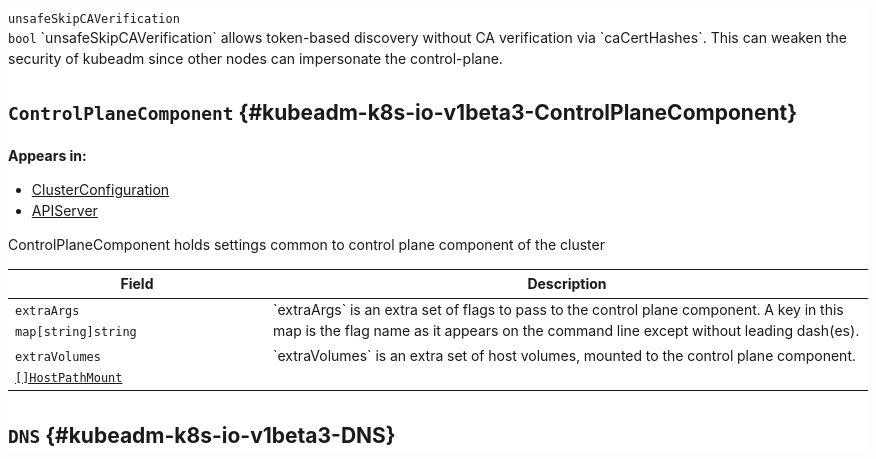   
<tr><td><code>unsafeSkipCAVerification</code><br/>
<code>bool</code>
</td>
<td>
   `unsafeSkipCAVerification` allows token-based discovery without CA verification
via `caCertHashes`. This can weaken the security of kubeadm since other nodes can
impersonate the control-plane.</td>
</tr>
    
  
</tbody>
</table>

## `ControlPlaneComponent`     {#kubeadm-k8s-io-v1beta3-ControlPlaneComponent}
    



**Appears in:**
- [ClusterConfiguration](#kubeadm-k8s-io-v1beta3-ClusterConfiguration)
- [APIServer](#kubeadm-k8s-io-v1beta3-APIServer)


ControlPlaneComponent holds settings common to control plane component of the cluster

<table class="table">
<thead><tr><th width="30%">Field</th><th>Description</th></tr></thead>
<tbody>
    

  
<tr><td><code>extraArgs</code><br/>
<code>map[string]string</code>
</td>
<td>
   `extraArgs` is an extra set of flags to pass to the control plane component.
A key in this map is the flag name as it appears on the command line except
without leading dash(es).</td>
</tr>
    
  
<tr><td><code>extraVolumes</code><br/>
<a href="#kubeadm-k8s-io-v1beta3-HostPathMount"><code>[]HostPathMount</code></a>
</td>
<td>
   `extraVolumes` is an extra set of host volumes, mounted to the control plane component.</td>
</tr>
    
  
</tbody>
</table>

## `DNS`     {#kubeadm-k8s-io-v1beta3-DNS}
    


